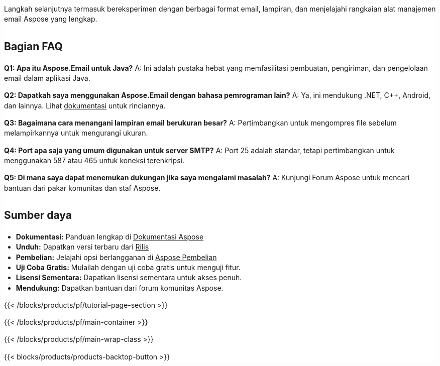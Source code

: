 Langkah selanjutnya termasuk bereksperimen dengan berbagai format email, lampiran, dan menjelajahi rangkaian alat manajemen email Aspose yang lengkap.

## Bagian FAQ
**Q1: Apa itu Aspose.Email untuk Java?**
A: Ini adalah pustaka hebat yang memfasilitasi pembuatan, pengiriman, dan pengelolaan email dalam aplikasi Java.

**Q2: Dapatkah saya menggunakan Aspose.Email dengan bahasa pemrograman lain?**
A: Ya, ini mendukung .NET, C++, Android, dan lainnya. Lihat [dokumentasi](https://reference.aspose.com/email/java/) untuk rinciannya.

**Q3: Bagaimana cara menangani lampiran email berukuran besar?**
A: Pertimbangkan untuk mengompres file sebelum melampirkannya untuk mengurangi ukuran.

**Q4: Port apa saja yang umum digunakan untuk server SMTP?**
A: Port 25 adalah standar, tetapi pertimbangkan untuk menggunakan 587 atau 465 untuk koneksi terenkripsi.

**Q5: Di mana saya dapat menemukan dukungan jika saya mengalami masalah?**
A: Kunjungi [Forum Aspose](https://forum.aspose.com/c/email/10) untuk mencari bantuan dari pakar komunitas dan staf Aspose.

## Sumber daya
- **Dokumentasi:** Panduan lengkap di [Dokumentasi Aspose](https://reference.aspose.com/email/java/)
- **Unduh:** Dapatkan versi terbaru dari [Rilis](https://releases.aspose.com/email/java/)
- **Pembelian:** Jelajahi opsi berlangganan di [Aspose Pembelian](https://purchase.aspose.com/buy)
- **Uji Coba Gratis:** Mulailah dengan uji coba gratis untuk menguji fitur.
- **Lisensi Sementara:** Dapatkan lisensi sementara untuk akses penuh.
- **Mendukung:** Dapatkan bantuan dari forum komunitas Aspose.

{{< /blocks/products/pf/tutorial-page-section >}}

{{< /blocks/products/pf/main-container >}}

{{< /blocks/products/pf/main-wrap-class >}}

{{< blocks/products/products-backtop-button >}}